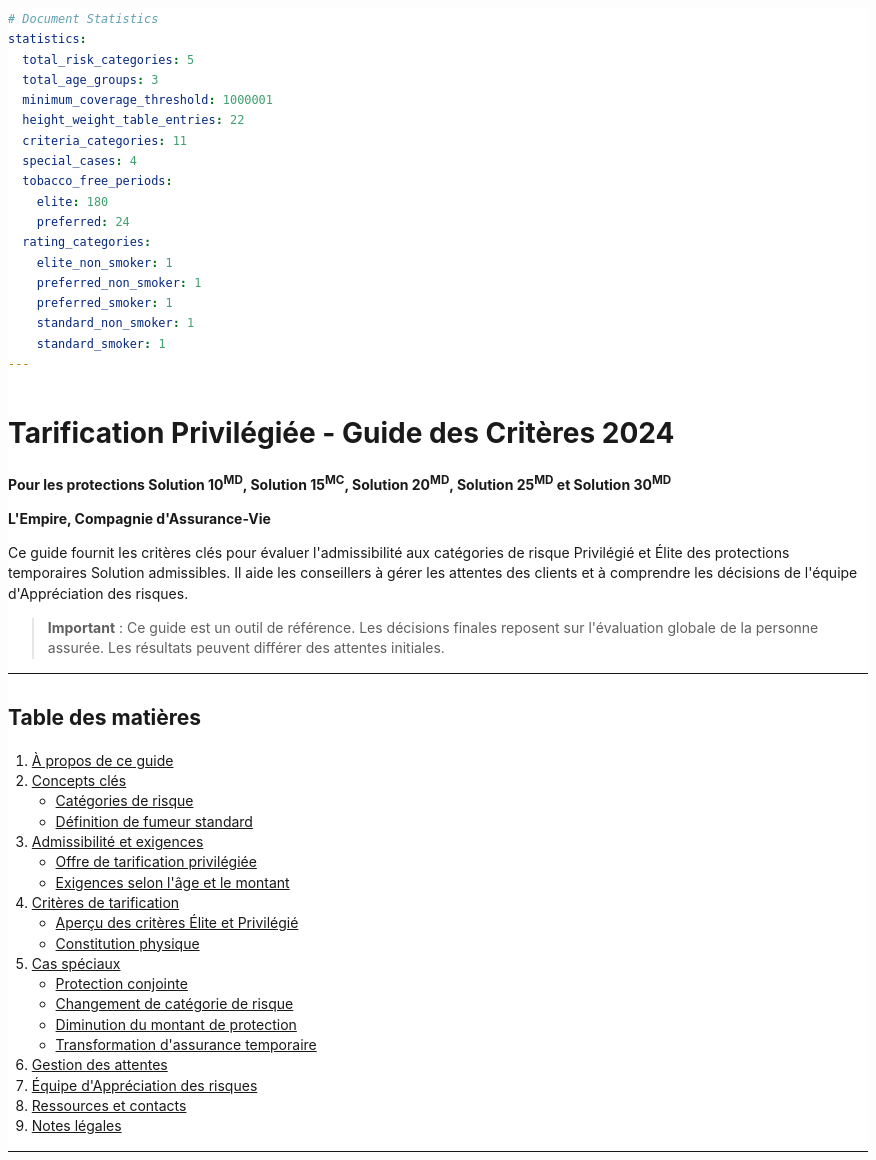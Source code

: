 ```yaml
# Document Statistics
statistics:
  total_risk_categories: 5
  total_age_groups: 3
  minimum_coverage_threshold: 1000001
  height_weight_table_entries: 22
  criteria_categories: 11
  special_cases: 4
  tobacco_free_periods:
    elite: 180
    preferred: 24
  rating_categories:
    elite_non_smoker: 1
    preferred_non_smoker: 1
    preferred_smoker: 1
    standard_non_smoker: 1
    standard_smoker: 1
---
```


# Tarification Privilégiée - Guide des Critères 2024

**Pour les protections Solution 10<sup>MD</sup>, Solution 15<sup>MC</sup>, Solution 20<sup>MD</sup>, Solution 25<sup>MD</sup> et Solution 30<sup>MD</sup>**

**L'Empire, Compagnie d'Assurance-Vie**

Ce guide fournit les critères clés pour évaluer l'admissibilité aux catégories de risque Privilégié et Élite des protections temporaires Solution admissibles. Il aide les conseillers à gérer les attentes des clients et à comprendre les décisions de l'équipe d'Appréciation des risques.

> **Important** : Ce guide est un outil de référence. Les décisions finales reposent sur l'évaluation globale de la personne assurée. Les résultats peuvent différer des attentes initiales.

---

## Table des matières

1. [À propos de ce guide](#à-propos-de-ce-guide)
2. [Concepts clés](#concepts-clés)
   - [Catégories de risque](#catégories-de-risque)
   - [Définition de fumeur standard](#définition-de-fumeur-standard)
3. [Admissibilité et exigences](#admissibilité-et-exigences)
   - [Offre de tarification privilégiée](#offre-de-tarification-privilégiée)
   - [Exigences selon l'âge et le montant](#exigences-selon-lâge-et-le-montant)
4. [Critères de tarification](#critères-de-tarification)
   - [Aperçu des critères Élite et Privilégié](#aperçu-des-critères-élite-et-privilégié)
   - [Constitution physique](#constitution-physique)
5. [Cas spéciaux](#cas-spéciaux)
   - [Protection conjointe](#protection-conjointe)
   - [Changement de catégorie de risque](#changement-de-catégorie-de-risque)
   - [Diminution du montant de protection](#diminution-du-montant-de-protection)
   - [Transformation d'assurance temporaire](#transformation-dassurance-temporaire)
6. [Gestion des attentes](#gestion-des-attentes)
7. [Équipe d'Appréciation des risques](#équipe-dappréciation-des-risques)
8. [Ressources et contacts](#ressources-et-contacts)
9. [Notes légales](#notes-légales)

---